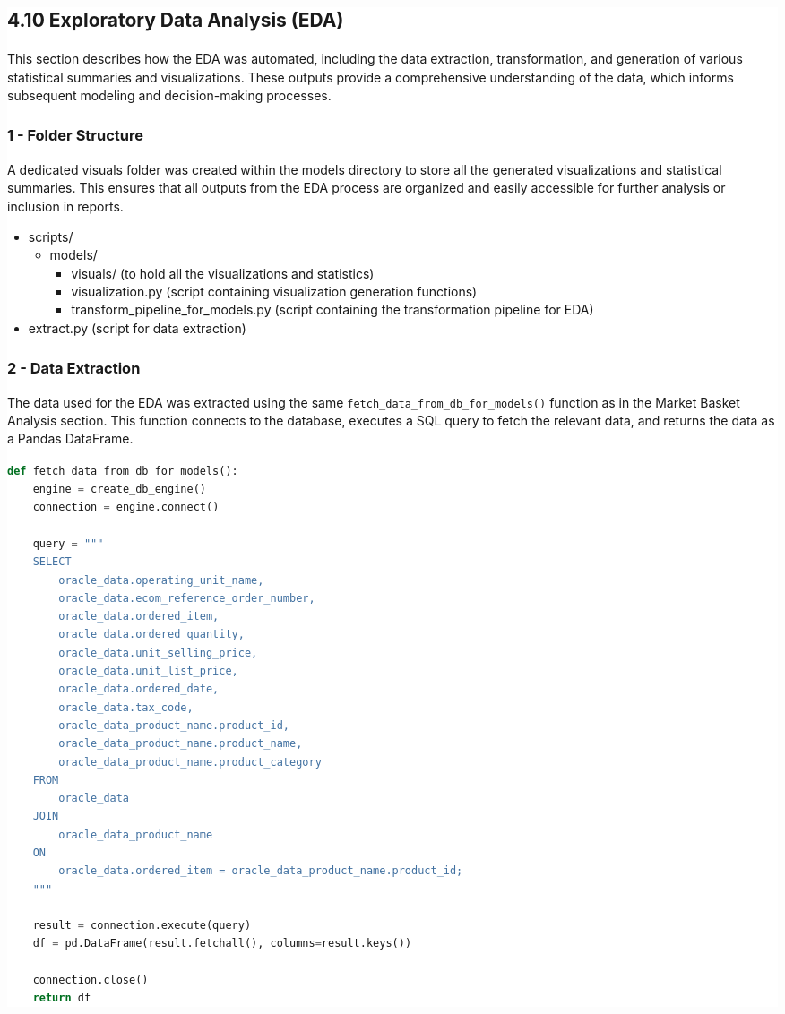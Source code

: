 ## 4.10 Exploratory Data Analysis (EDA)

This section describes how the EDA was automated, including the data extraction, transformation, and generation of various statistical summaries and visualizations. These outputs provide a comprehensive understanding of the data, which informs subsequent modeling and decision-making processes.

### 1 - Folder Structure
A dedicated visuals folder was created within the models directory to store all the generated visualizations and statistical summaries. This ensures that all outputs from the EDA process are organized and easily accessible for further analysis or inclusion in reports.

- scripts/
    - models/
        - visuals/ (to hold all the visualizations and statistics)
        - visualization.py (script containing visualization generation functions)
        - transform_pipeline_for_models.py (script containing the transformation pipeline for EDA)
- extract.py (script for data extraction)

### 2 - Data Extraction
The data used for the EDA was extracted using the same `fetch_data_from_db_for_models()` function as in the Market Basket Analysis section. This function connects to the database, executes a SQL query to fetch the relevant data, and returns the data as a Pandas DataFrame.

```python
def fetch_data_from_db_for_models():
    engine = create_db_engine()
    connection = engine.connect()

    query = """
    SELECT 
        oracle_data.operating_unit_name,
        oracle_data.ecom_reference_order_number,
        oracle_data.ordered_item,
        oracle_data.ordered_quantity,
        oracle_data.unit_selling_price,
        oracle_data.unit_list_price,
        oracle_data.ordered_date,
        oracle_data.tax_code,
        oracle_data_product_name.product_id,
        oracle_data_product_name.product_name,
        oracle_data_product_name.product_category
    FROM 
        oracle_data
    JOIN 
        oracle_data_product_name 
    ON 
        oracle_data.ordered_item = oracle_data_product_name.product_id;
    """

    result = connection.execute(query)
    df = pd.DataFrame(result.fetchall(), columns=result.keys())

    connection.close()
    return df
```
